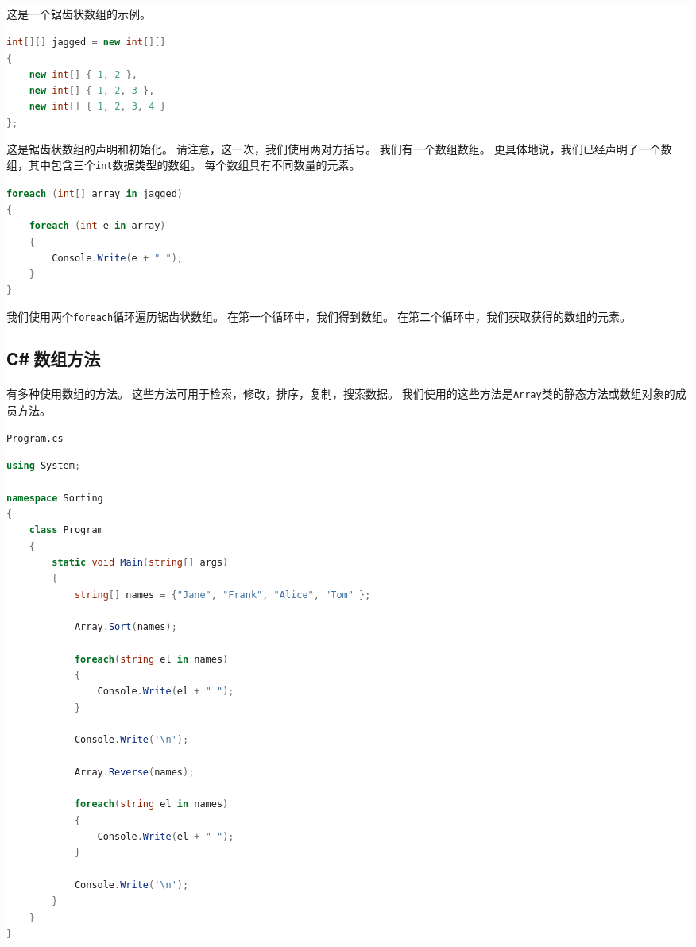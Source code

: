 这是一个锯齿状数组的示例。

```cs
int[][] jagged = new int[][] 
{
    new int[] { 1, 2 },
    new int[] { 1, 2, 3 },
    new int[] { 1, 2, 3, 4 }
};

```

这是锯齿状数组的声明和初始化。 请注意，这一次，我们使用两对方括号。 我们有一个数组数组。 更具体地说，我们已经声明了一个数组，其中包含三个`int`数据类型的数组。 每个数组具有不同数量的元素。

```cs
foreach (int[] array in jagged) 
{
    foreach (int e in array) 
    {
        Console.Write(e + " ");
    }
}

```

我们使用两个`foreach`循环遍历锯齿状数组。 在第一个循环中，我们得到数组。 在第二个循环中，我们获取获得的数组的元素。

## C# 数组方法

有多种使用数组的方法。 这些方法可用于检索，修改，排序，复制，搜索数据。 我们使用的这些方法是`Array`类的静态方法或数组对象的成员方法。

`Program.cs`

```cs
using System;

namespace Sorting
{
    class Program
    {
        static void Main(string[] args)
        {
            string[] names = {"Jane", "Frank", "Alice", "Tom" };

            Array.Sort(names);

            foreach(string el in names)
            {
                Console.Write(el + " ");
            }

            Console.Write('\n');

            Array.Reverse(names);

            foreach(string el in names)
            {
                Console.Write(el + " ");
            }

            Console.Write('\n');
        }
    }
}

```
